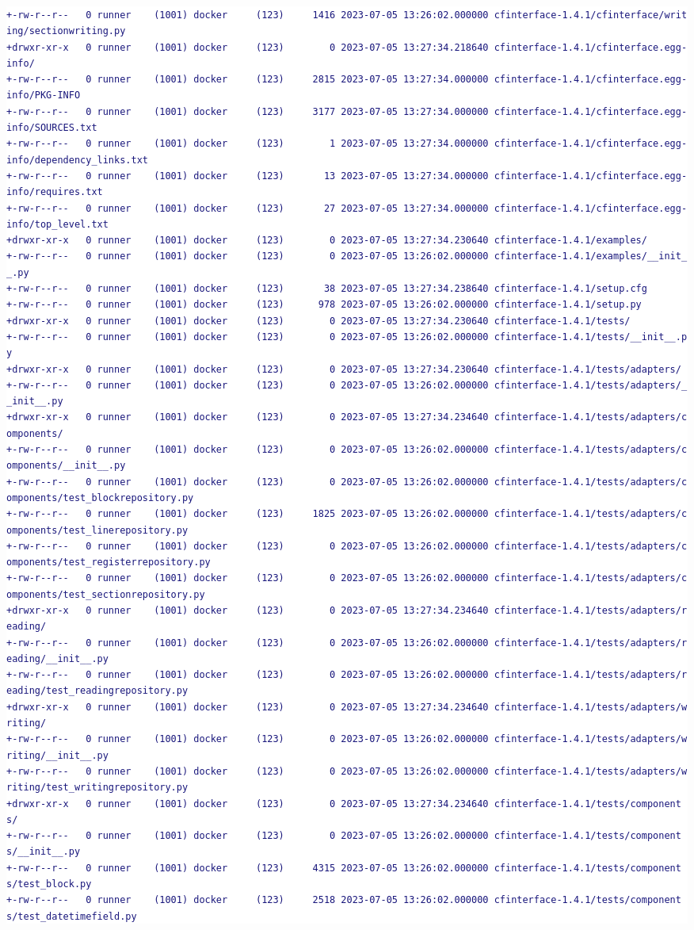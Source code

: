 ```diff
+-rw-r--r--   0 runner    (1001) docker     (123)     1416 2023-07-05 13:26:02.000000 cfinterface-1.4.1/cfinterface/writing/sectionwriting.py
+drwxr-xr-x   0 runner    (1001) docker     (123)        0 2023-07-05 13:27:34.218640 cfinterface-1.4.1/cfinterface.egg-info/
+-rw-r--r--   0 runner    (1001) docker     (123)     2815 2023-07-05 13:27:34.000000 cfinterface-1.4.1/cfinterface.egg-info/PKG-INFO
+-rw-r--r--   0 runner    (1001) docker     (123)     3177 2023-07-05 13:27:34.000000 cfinterface-1.4.1/cfinterface.egg-info/SOURCES.txt
+-rw-r--r--   0 runner    (1001) docker     (123)        1 2023-07-05 13:27:34.000000 cfinterface-1.4.1/cfinterface.egg-info/dependency_links.txt
+-rw-r--r--   0 runner    (1001) docker     (123)       13 2023-07-05 13:27:34.000000 cfinterface-1.4.1/cfinterface.egg-info/requires.txt
+-rw-r--r--   0 runner    (1001) docker     (123)       27 2023-07-05 13:27:34.000000 cfinterface-1.4.1/cfinterface.egg-info/top_level.txt
+drwxr-xr-x   0 runner    (1001) docker     (123)        0 2023-07-05 13:27:34.230640 cfinterface-1.4.1/examples/
+-rw-r--r--   0 runner    (1001) docker     (123)        0 2023-07-05 13:26:02.000000 cfinterface-1.4.1/examples/__init__.py
+-rw-r--r--   0 runner    (1001) docker     (123)       38 2023-07-05 13:27:34.238640 cfinterface-1.4.1/setup.cfg
+-rw-r--r--   0 runner    (1001) docker     (123)      978 2023-07-05 13:26:02.000000 cfinterface-1.4.1/setup.py
+drwxr-xr-x   0 runner    (1001) docker     (123)        0 2023-07-05 13:27:34.230640 cfinterface-1.4.1/tests/
+-rw-r--r--   0 runner    (1001) docker     (123)        0 2023-07-05 13:26:02.000000 cfinterface-1.4.1/tests/__init__.py
+drwxr-xr-x   0 runner    (1001) docker     (123)        0 2023-07-05 13:27:34.230640 cfinterface-1.4.1/tests/adapters/
+-rw-r--r--   0 runner    (1001) docker     (123)        0 2023-07-05 13:26:02.000000 cfinterface-1.4.1/tests/adapters/__init__.py
+drwxr-xr-x   0 runner    (1001) docker     (123)        0 2023-07-05 13:27:34.234640 cfinterface-1.4.1/tests/adapters/components/
+-rw-r--r--   0 runner    (1001) docker     (123)        0 2023-07-05 13:26:02.000000 cfinterface-1.4.1/tests/adapters/components/__init__.py
+-rw-r--r--   0 runner    (1001) docker     (123)        0 2023-07-05 13:26:02.000000 cfinterface-1.4.1/tests/adapters/components/test_blockrepository.py
+-rw-r--r--   0 runner    (1001) docker     (123)     1825 2023-07-05 13:26:02.000000 cfinterface-1.4.1/tests/adapters/components/test_linerepository.py
+-rw-r--r--   0 runner    (1001) docker     (123)        0 2023-07-05 13:26:02.000000 cfinterface-1.4.1/tests/adapters/components/test_registerrepository.py
+-rw-r--r--   0 runner    (1001) docker     (123)        0 2023-07-05 13:26:02.000000 cfinterface-1.4.1/tests/adapters/components/test_sectionrepository.py
+drwxr-xr-x   0 runner    (1001) docker     (123)        0 2023-07-05 13:27:34.234640 cfinterface-1.4.1/tests/adapters/reading/
+-rw-r--r--   0 runner    (1001) docker     (123)        0 2023-07-05 13:26:02.000000 cfinterface-1.4.1/tests/adapters/reading/__init__.py
+-rw-r--r--   0 runner    (1001) docker     (123)        0 2023-07-05 13:26:02.000000 cfinterface-1.4.1/tests/adapters/reading/test_readingrepository.py
+drwxr-xr-x   0 runner    (1001) docker     (123)        0 2023-07-05 13:27:34.234640 cfinterface-1.4.1/tests/adapters/writing/
+-rw-r--r--   0 runner    (1001) docker     (123)        0 2023-07-05 13:26:02.000000 cfinterface-1.4.1/tests/adapters/writing/__init__.py
+-rw-r--r--   0 runner    (1001) docker     (123)        0 2023-07-05 13:26:02.000000 cfinterface-1.4.1/tests/adapters/writing/test_writingrepository.py
+drwxr-xr-x   0 runner    (1001) docker     (123)        0 2023-07-05 13:27:34.234640 cfinterface-1.4.1/tests/components/
+-rw-r--r--   0 runner    (1001) docker     (123)        0 2023-07-05 13:26:02.000000 cfinterface-1.4.1/tests/components/__init__.py
+-rw-r--r--   0 runner    (1001) docker     (123)     4315 2023-07-05 13:26:02.000000 cfinterface-1.4.1/tests/components/test_block.py
+-rw-r--r--   0 runner    (1001) docker     (123)     2518 2023-07-05 13:26:02.000000 cfinterface-1.4.1/tests/components/test_datetimefield.py
```